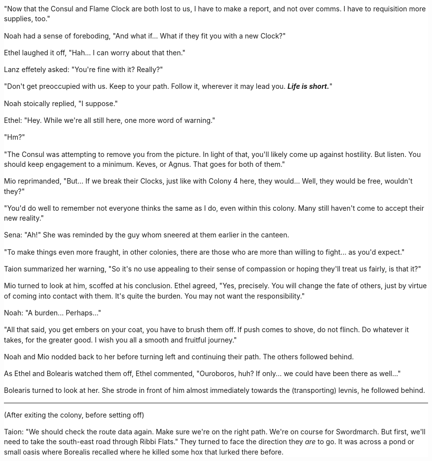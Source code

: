 "Now that the Consul and Flame Clock are both lost to us, I have to make a report, and not over comms. I have to requisition more supplies, too."

Noah had a sense of foreboding, "And what if... What if they fit you with a new Clock?"

Ethel laughed it off, "Hah... I can worry about that then."

Lanz effetely asked: "You're fine with it? Really?"

"Don't get preoccupied with us. Keep to your path. Follow it, wherever it may lead you. **_Life is short._**"

Noah stoically replied, "I suppose." 

Ethel: "Hey. While we're all still here, one more word of warning." 

"Hm?"

"The Consul was attempting to remove you from the picture. In light of that, you'll likely come up against hostility. But listen. You should keep engagement to a minimum. Keves, or Agnus. That goes for both of them." 

Mio reprimanded, "But... If we break their Clocks, just like with Colony 4 here, they would... Well, they would be free, wouldn't they?"

"You'd do well to remember not everyone thinks the same as I do, even within this colony. Many still haven't come to accept their new reality."

Sena: "Ah!" She was reminded by the guy whom sneered at them earlier in the canteen. 

"To make things even more fraught, in other colonies, there are those who are more than willing to fight... as you'd expect." 

Taion summarized her warning, "So it's no use appealing to their sense of compassion or hoping they'll treat us fairly, is that it?"

Mio turned to look at him, scoffed at his conclusion. Ethel agreed, "Yes, precisely. You will change the fate of others, just by virtue of coming into contact with them. It's quite the burden. You may not want the responsibility." 

Noah: "A burden... Perhaps..."

"All that said, you get embers on your coat, you have to brush them off. If push comes to shove, do not flinch. Do whatever it takes, for the greater good. I wish you all a smooth and fruitful journey."

Noah and Mio nodded back to her before turning left and continuing their path. The others followed behind. 

As Ethel and Bolearis watched them off, Ethel commented, "Ouroboros, huh? If only... we could have been there as well..."

Bolearis turned to look at her. She strode in front of him almost immediately towards the (transporting) levnis, he followed behind. 

---

(After exiting the colony, before setting off)

Taion: "We should check the route data again. Make sure we're on the right path. We're on course for Swordmarch. But first, we'll need to take the south-east road through Ribbi Flats." They turned to face the direction they _are_ to go. It was across a pond or small oasis where Borealis recalled where he killed some hox that lurked there before. 
